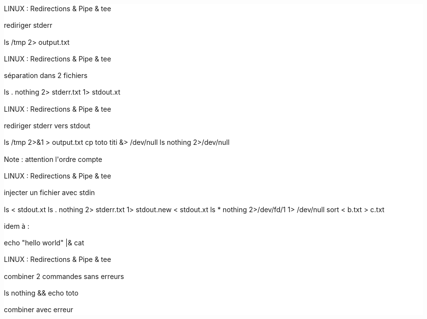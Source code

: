 


LINUX : Redirections & Pipe & tee


rediriger stderr


ls /tmp 2> output.txt




LINUX : Redirections & Pipe & tee


séparation dans 2 fichiers


ls . nothing 2> stderr.txt 1> stdout.xt




LINUX : Redirections & Pipe & tee


rediriger stderr vers stdout


ls /tmp 2>&1 > output.txt
cp toto titi &> /dev/null
ls nothing 2>/dev/null


Note : attention l'ordre compte


LINUX : Redirections & Pipe & tee


injecter un fichier avec stdin


ls < stdout.xt
ls . nothing 2> stderr.txt 1> stdout.new < stdout.xt 
ls * nothing 2>/dev/fd/1 1> /dev/null
sort < b.txt > c.txt



idem à :


echo "hello world" |& cat




LINUX : Redirections & Pipe & tee


combiner 2 commandes sans erreurs


ls nothing && echo toto




combiner avec erreur
